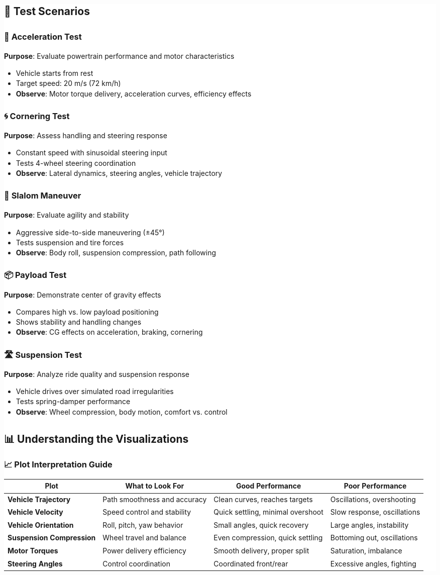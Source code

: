 ## 🧪 Test Scenarios

### 🚀 **Acceleration Test**
**Purpose**: Evaluate powertrain performance and motor characteristics
- Vehicle starts from rest
- Target speed: 20 m/s (72 km/h)
- **Observe**: Motor torque delivery, acceleration curves, efficiency effects

### 🌀 **Cornering Test**
**Purpose**: Assess handling and steering response
- Constant speed with sinusoidal steering input
- Tests 4-wheel steering coordination
- **Observe**: Lateral dynamics, steering angles, vehicle trajectory

### 🐍 **Slalom Maneuver**
**Purpose**: Evaluate agility and stability
- Aggressive side-to-side maneuvering (±45°)
- Tests suspension and tire forces
- **Observe**: Body roll, suspension compression, path following

### 📦 **Payload Test**
**Purpose**: Demonstrate center of gravity effects
- Compares high vs. low payload positioning
- Shows stability and handling changes
- **Observe**: CG effects on acceleration, braking, cornering

### 🛣️ **Suspension Test**
**Purpose**: Analyze ride quality and suspension response
- Vehicle drives over simulated road irregularities
- Tests spring-damper performance
- **Observe**: Wheel compression, body motion, comfort vs. control

## 📊 Understanding the Visualizations

### 📈 **Plot Interpretation Guide**

| Plot | What to Look For | Good Performance | Poor Performance |
|------|------------------|------------------|------------------|
| **Vehicle Trajectory** | Path smoothness and accuracy | Clean curves, reaches targets | Oscillations, overshooting |
| **Vehicle Velocity** | Speed control and stability | Quick settling, minimal overshoot | Slow response, oscillations |
| **Vehicle Orientation** | Roll, pitch, yaw behavior | Small angles, quick recovery | Large angles, instability |
| **Suspension Compression** | Wheel travel and balance | Even compression, quick settling | Bottoming out, oscillations |
| **Motor Torques** | Power delivery efficiency | Smooth delivery, proper split | Saturation, imbalance |
| **Steering Angles** | Control coordination | Coordinated front/rear | Excessive angles, fighting |
